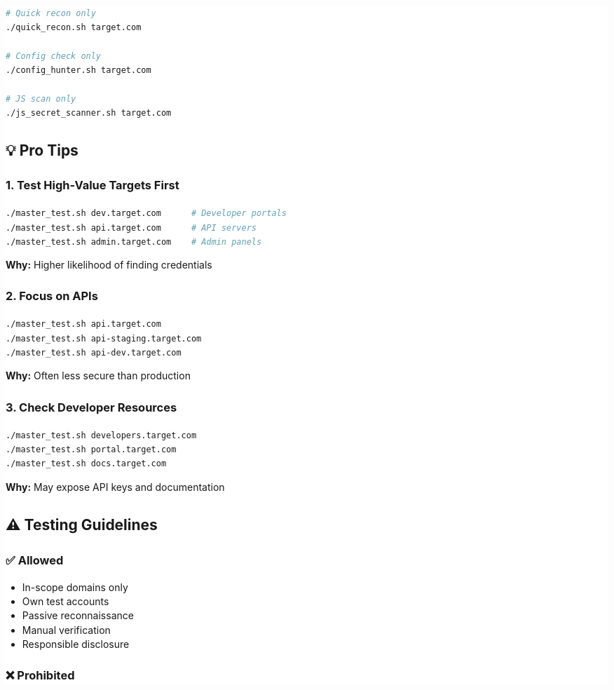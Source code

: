 ```bash
# Quick recon only
./quick_recon.sh target.com

# Config check only
./config_hunter.sh target.com

# JS scan only
./js_secret_scanner.sh target.com
```

## 💡 Pro Tips

### 1. Test High-Value Targets First

```bash
./master_test.sh dev.target.com      # Developer portals
./master_test.sh api.target.com      # API servers
./master_test.sh admin.target.com    # Admin panels
```

**Why:** Higher likelihood of finding credentials

### 2. Focus on APIs

```bash
./master_test.sh api.target.com
./master_test.sh api-staging.target.com
./master_test.sh api-dev.target.com
```

**Why:** Often less secure than production

### 3. Check Developer Resources

```bash
./master_test.sh developers.target.com
./master_test.sh portal.target.com
./master_test.sh docs.target.com
```

**Why:** May expose API keys and documentation

## ⚠️ Testing Guidelines

### ✅ Allowed

- In-scope domains only
- Own test accounts
- Passive reconnaissance
- Manual verification
- Responsible disclosure

### ❌ Prohibited

